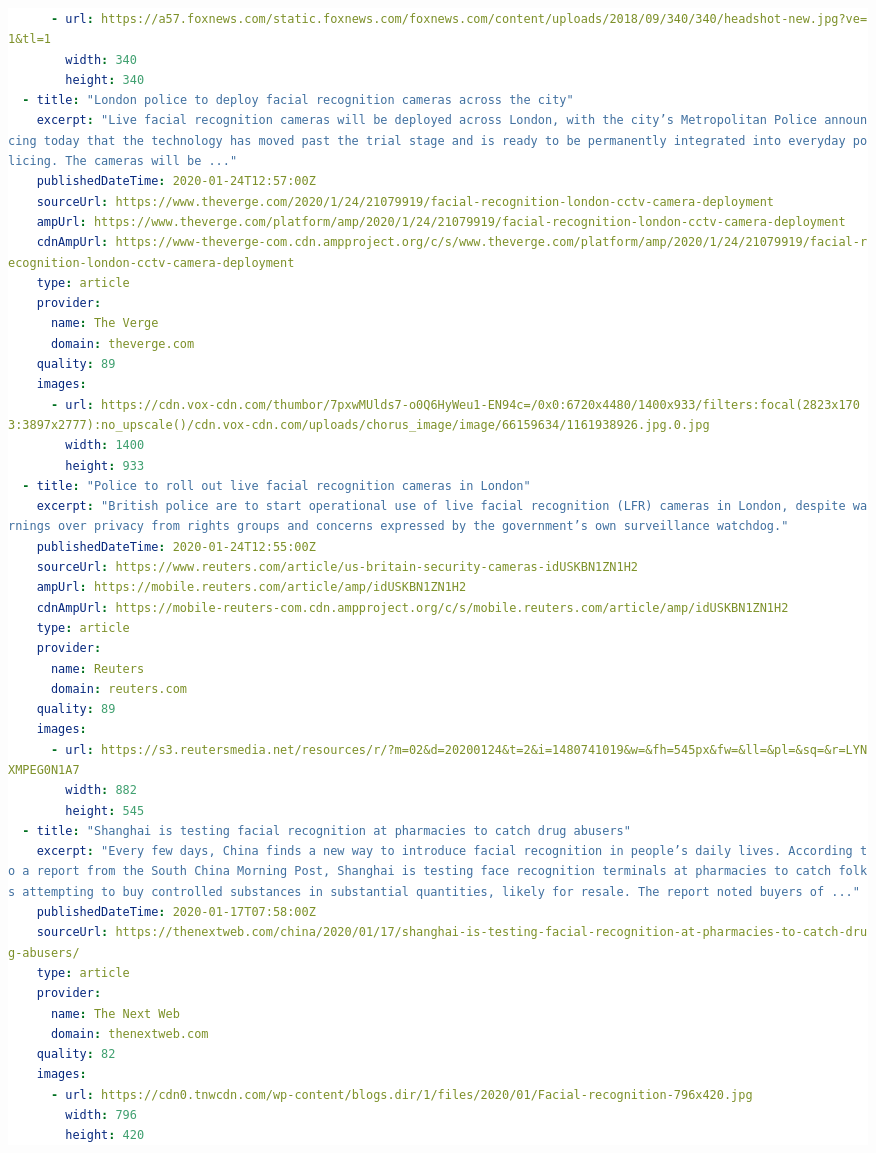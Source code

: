 ```yaml
      - url: https://a57.foxnews.com/static.foxnews.com/foxnews.com/content/uploads/2018/09/340/340/headshot-new.jpg?ve=1&tl=1
        width: 340
        height: 340
  - title: "London police to deploy facial recognition cameras across the city"
    excerpt: "Live facial recognition cameras will be deployed across London, with the city’s Metropolitan Police announcing today that the technology has moved past the trial stage and is ready to be permanently integrated into everyday policing. The cameras will be ..."
    publishedDateTime: 2020-01-24T12:57:00Z
    sourceUrl: https://www.theverge.com/2020/1/24/21079919/facial-recognition-london-cctv-camera-deployment
    ampUrl: https://www.theverge.com/platform/amp/2020/1/24/21079919/facial-recognition-london-cctv-camera-deployment
    cdnAmpUrl: https://www-theverge-com.cdn.ampproject.org/c/s/www.theverge.com/platform/amp/2020/1/24/21079919/facial-recognition-london-cctv-camera-deployment
    type: article
    provider:
      name: The Verge
      domain: theverge.com
    quality: 89
    images:
      - url: https://cdn.vox-cdn.com/thumbor/7pxwMUlds7-o0Q6HyWeu1-EN94c=/0x0:6720x4480/1400x933/filters:focal(2823x1703:3897x2777):no_upscale()/cdn.vox-cdn.com/uploads/chorus_image/image/66159634/1161938926.jpg.0.jpg
        width: 1400
        height: 933
  - title: "Police to roll out live facial recognition cameras in London"
    excerpt: "British police are to start operational use of live facial recognition (LFR) cameras in London, despite warnings over privacy from rights groups and concerns expressed by the government’s own surveillance watchdog."
    publishedDateTime: 2020-01-24T12:55:00Z
    sourceUrl: https://www.reuters.com/article/us-britain-security-cameras-idUSKBN1ZN1H2
    ampUrl: https://mobile.reuters.com/article/amp/idUSKBN1ZN1H2
    cdnAmpUrl: https://mobile-reuters-com.cdn.ampproject.org/c/s/mobile.reuters.com/article/amp/idUSKBN1ZN1H2
    type: article
    provider:
      name: Reuters
      domain: reuters.com
    quality: 89
    images:
      - url: https://s3.reutersmedia.net/resources/r/?m=02&d=20200124&t=2&i=1480741019&w=&fh=545px&fw=&ll=&pl=&sq=&r=LYNXMPEG0N1A7
        width: 882
        height: 545
  - title: "Shanghai is testing facial recognition at pharmacies to catch drug abusers"
    excerpt: "Every few days, China finds a new way to introduce facial recognition in people’s daily lives. According to a report from the South China Morning Post, Shanghai is testing face recognition terminals at pharmacies to catch folks attempting to buy controlled substances in substantial quantities, likely for resale. The report noted buyers of ..."
    publishedDateTime: 2020-01-17T07:58:00Z
    sourceUrl: https://thenextweb.com/china/2020/01/17/shanghai-is-testing-facial-recognition-at-pharmacies-to-catch-drug-abusers/
    type: article
    provider:
      name: The Next Web
      domain: thenextweb.com
    quality: 82
    images:
      - url: https://cdn0.tnwcdn.com/wp-content/blogs.dir/1/files/2020/01/Facial-recognition-796x420.jpg
        width: 796
        height: 420
```